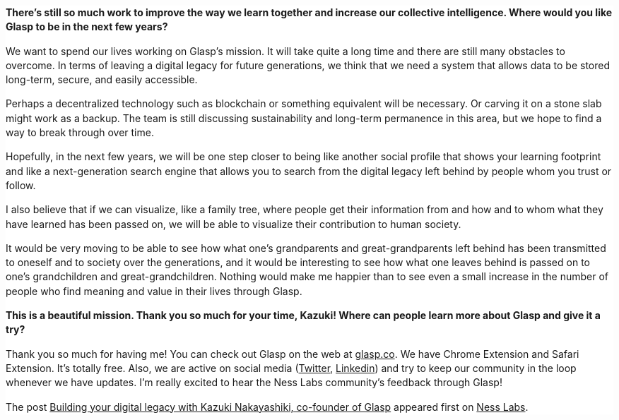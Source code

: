 **There’s still so much work to improve the way we learn together and increase our collective intelligence. Where would you like Glasp to be in the next few years?**

We want to spend our lives working on Glasp’s mission. It will take quite a long time and there are still many obstacles to overcome. In terms of leaving a digital legacy for future generations, we think that we need a system that allows data to be stored long-term, secure, and easily accessible.

Perhaps a decentralized technology such as blockchain or something equivalent will be necessary. Or carving it on a stone slab might work as a backup. The team is still discussing sustainability and long-term permanence in this area, but we hope to find a way to break through over time.

Hopefully, in the next few years, we will be one step closer to being like another social profile that shows your learning footprint and like a next-generation search engine that allows you to search from the digital legacy left behind by people whom you trust or follow.

I also believe that if we can visualize, like a family tree, where people get their information from and how and to whom what they have learned has been passed on, we will be able to visualize their contribution to human society.

It would be very moving to be able to see how what one’s grandparents and great-grandparents left behind has been transmitted to oneself and to society over the generations, and it would be interesting to see how what one leaves behind is passed on to one’s grandchildren and great-grandchildren. Nothing would make me happier than to see even a small increase in the number of people who find meaning and value in their lives through Glasp.

**This is a beautiful mission. Thank you so much for your time, Kazuki! Where can people learn more about Glasp and give it a try?**

Thank you so much for having me! You can check out Glasp on the web at [glasp.co](http://glasp.co/?ref=ness_labs). We have Chrome Extension and Safari Extension. It’s totally free. Also, we are active on social media ([Twitter](https://twitter.com/_Glasp), [Linkedin](https://www.linkedin.com/company/glasp/)) and try to keep our community in the loop whenever we have updates. I’m really excited to hear the Ness Labs community’s feedback through Glasp!

The post [Building your digital legacy with Kazuki Nakayashiki, co-founder of Glasp](https://nesslabs.com/glasp-featured-tool) appeared first on [Ness Labs](https://nesslabs.com).
